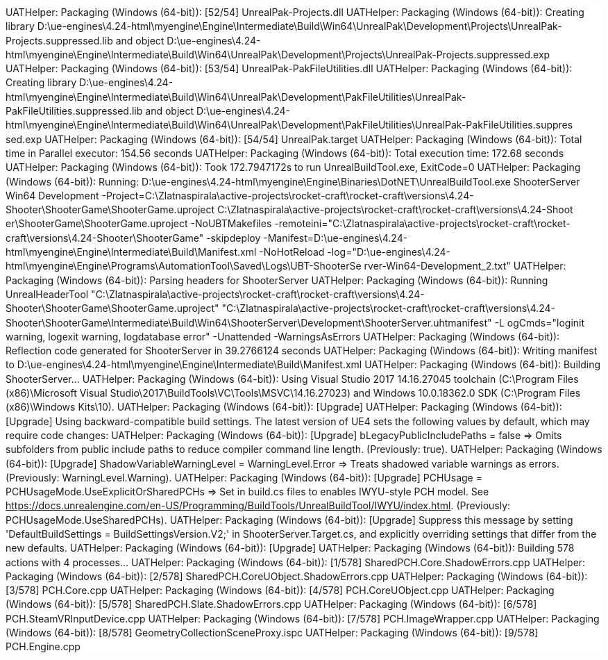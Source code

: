 UATHelper: Packaging (Windows (64-bit)):     [52/54] UnrealPak-Projects.dll
UATHelper: Packaging (Windows (64-bit)):        Creating library D:\ue-engines\4.24-html\myengine\Engine\Intermediate\Build\Win64\UnrealPak\Development\Projects\UnrealPak-Projects.suppressed.lib and object D:\ue-engines\4.24-html\myengine\Engine\Intermediate\Build\Win64\UnrealPak\Development\Projects\UnrealPak-Projects.suppressed.exp
UATHelper: Packaging (Windows (64-bit)):     [53/54] UnrealPak-PakFileUtilities.dll
UATHelper: Packaging (Windows (64-bit)):        Creating library D:\ue-engines\4.24-html\myengine\Engine\Intermediate\Build\Win64\UnrealPak\Development\PakFileUtilities\UnrealPak-PakFileUtilities.suppressed.lib and object D:\ue-engines\4.24-html\myengine\Engine\Intermediate\Build\Win64\UnrealPak\Development\PakFileUtilities\UnrealPak-PakFileUtilities.suppres
sed.exp
UATHelper: Packaging (Windows (64-bit)):     [54/54] UnrealPak.target
UATHelper: Packaging (Windows (64-bit)):   Total time in Parallel executor: 154.56 seconds
UATHelper: Packaging (Windows (64-bit)):   Total execution time: 172.68 seconds
UATHelper: Packaging (Windows (64-bit)): Took 172.7947172s to run UnrealBuildTool.exe, ExitCode=0
UATHelper: Packaging (Windows (64-bit)): Running: D:\ue-engines\4.24-html\myengine\Engine\Binaries\DotNET\UnrealBuildTool.exe ShooterServer Win64 Development -Project=C:\Zlatnaspirala\active-projects\rocket-craft\rocket-craft\versions\4.24-Shooter\ShooterGame\ShooterGame.uproject  C:\Zlatnaspirala\active-projects\rocket-craft\rocket-craft\versions\4.24-Shoot
er\ShooterGame\ShooterGame.uproject -NoUBTMakefiles  -remoteini="C:\Zlatnaspirala\active-projects\rocket-craft\rocket-craft\versions\4.24-Shooter\ShooterGame" -skipdeploy -Manifest=D:\ue-engines\4.24-html\myengine\Engine\Intermediate\Build\Manifest.xml -NoHotReload -log="D:\ue-engines\4.24-html\myengine\Engine\Programs\AutomationTool\Saved\Logs\UBT-ShooterSe
rver-Win64-Development_2.txt"
UATHelper: Packaging (Windows (64-bit)):   Parsing headers for ShooterServer
UATHelper: Packaging (Windows (64-bit)):     Running UnrealHeaderTool "C:\Zlatnaspirala\active-projects\rocket-craft\rocket-craft\versions\4.24-Shooter\ShooterGame\ShooterGame.uproject" "C:\Zlatnaspirala\active-projects\rocket-craft\rocket-craft\versions\4.24-Shooter\ShooterGame\Intermediate\Build\Win64\ShooterServer\Development\ShooterServer.uhtmanifest" -L
ogCmds="loginit warning, logexit warning, logdatabase error" -Unattended -WarningsAsErrors
UATHelper: Packaging (Windows (64-bit)):   Reflection code generated for ShooterServer in 39.2766124 seconds
UATHelper: Packaging (Windows (64-bit)):   Writing manifest to D:\ue-engines\4.24-html\myengine\Engine\Intermediate\Build\Manifest.xml
UATHelper: Packaging (Windows (64-bit)):   Building ShooterServer...
UATHelper: Packaging (Windows (64-bit)):   Using Visual Studio 2017 14.16.27045 toolchain (C:\Program Files (x86)\Microsoft Visual Studio\2017\BuildTools\VC\Tools\MSVC\14.16.27023) and Windows 10.0.18362.0 SDK (C:\Program Files (x86)\Windows Kits\10).
UATHelper: Packaging (Windows (64-bit)):   [Upgrade]
UATHelper: Packaging (Windows (64-bit)):   [Upgrade] Using backward-compatible build settings. The latest version of UE4 sets the following values by default, which may require code changes:
UATHelper: Packaging (Windows (64-bit)):   [Upgrade]     bLegacyPublicIncludePaths = false                 => Omits subfolders from public include paths to reduce compiler command line length. (Previously: true).
UATHelper: Packaging (Windows (64-bit)):   [Upgrade]     ShadowVariableWarningLevel = WarningLevel.Error   => Treats shadowed variable warnings as errors. (Previously: WarningLevel.Warning).
UATHelper: Packaging (Windows (64-bit)):   [Upgrade]     PCHUsage = PCHUsageMode.UseExplicitOrSharedPCHs   => Set in build.cs files to enables IWYU-style PCH model. See https://docs.unrealengine.com/en-US/Programming/BuildTools/UnrealBuildTool/IWYU/index.html. (Previously: PCHUsageMode.UseSharedPCHs).
UATHelper: Packaging (Windows (64-bit)):   [Upgrade] Suppress this message by setting 'DefaultBuildSettings = BuildSettingsVersion.V2;' in ShooterServer.Target.cs, and explicitly overriding settings that differ from the new defaults.
UATHelper: Packaging (Windows (64-bit)):   [Upgrade]
UATHelper: Packaging (Windows (64-bit)):   Building 578 actions with 4 processes...
UATHelper: Packaging (Windows (64-bit)):     [1/578] SharedPCH.Core.ShadowErrors.cpp
UATHelper: Packaging (Windows (64-bit)):     [2/578] SharedPCH.CoreUObject.ShadowErrors.cpp
UATHelper: Packaging (Windows (64-bit)):     [3/578] PCH.Core.cpp
UATHelper: Packaging (Windows (64-bit)):     [4/578] PCH.CoreUObject.cpp
UATHelper: Packaging (Windows (64-bit)):     [5/578] SharedPCH.Slate.ShadowErrors.cpp
UATHelper: Packaging (Windows (64-bit)):     [6/578] PCH.SteamVRInputDevice.cpp
UATHelper: Packaging (Windows (64-bit)):     [7/578] PCH.ImageWrapper.cpp
UATHelper: Packaging (Windows (64-bit)):     [8/578] GeometryCollectionSceneProxy.ispc
UATHelper: Packaging (Windows (64-bit)):     [9/578] PCH.Engine.cpp